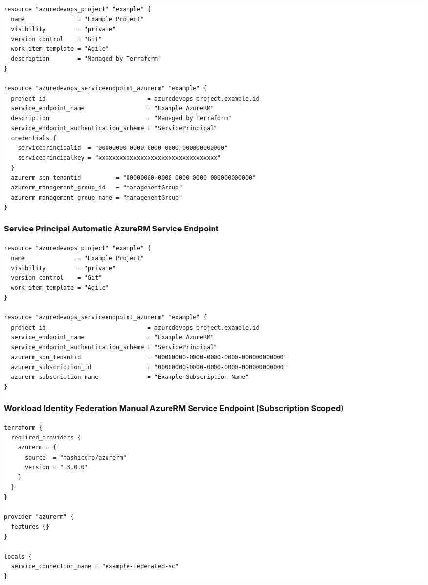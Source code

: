 ```hcl
resource "azuredevops_project" "example" {
  name               = "Example Project"
  visibility         = "private"
  version_control    = "Git"
  work_item_template = "Agile"
  description        = "Managed by Terraform"
}

resource "azuredevops_serviceendpoint_azurerm" "example" {
  project_id                             = azuredevops_project.example.id
  service_endpoint_name                  = "Example AzureRM"
  description                            = "Managed by Terraform"
  service_endpoint_authentication_scheme = "ServicePrincipal"
  credentials {
    serviceprincipalid  = "00000000-0000-0000-0000-000000000000"
    serviceprincipalkey = "xxxxxxxxxxxxxxxxxxxxxxxxxxxxxxxxxx"
  }
  azurerm_spn_tenantid          = "00000000-0000-0000-0000-000000000000"
  azurerm_management_group_id   = "managementGroup"
  azurerm_management_group_name = "managementGroup"
}
```

### Service Principal Automatic AzureRM Service Endpoint

```hcl
resource "azuredevops_project" "example" {
  name               = "Example Project"
  visibility         = "private"
  version_control    = "Git"
  work_item_template = "Agile"
}

resource "azuredevops_serviceendpoint_azurerm" "example" {
  project_id                             = azuredevops_project.example.id
  service_endpoint_name                  = "Example AzureRM"
  service_endpoint_authentication_scheme = "ServicePrincipal"
  azurerm_spn_tenantid                   = "00000000-0000-0000-0000-000000000000"
  azurerm_subscription_id                = "00000000-0000-0000-0000-000000000000"
  azurerm_subscription_name              = "Example Subscription Name"
}
```

### Workload Identity Federation Manual AzureRM Service Endpoint (Subscription Scoped)

```hcl
terraform {
  required_providers {
    azurerm = {
      source  = "hashicorp/azurerm"
      version = "=3.0.0"
    }
  }
}

provider "azurerm" {
  features {}
}

locals {
  service_connection_name = "example-federated-sc"
}

```